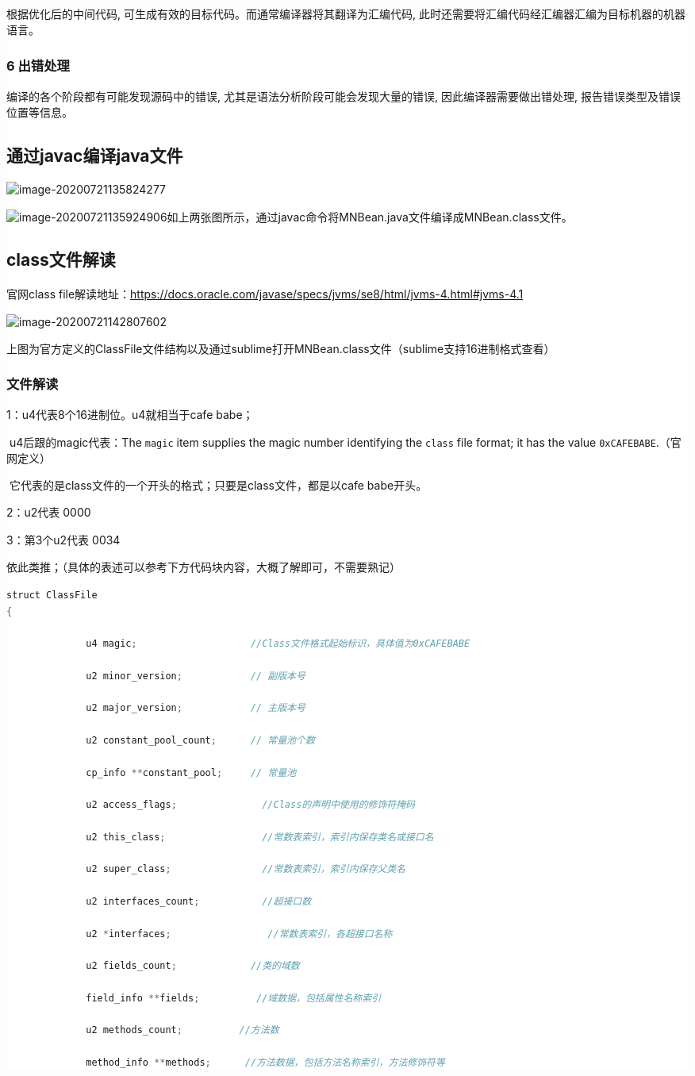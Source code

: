 根据优化后的中间代码, 可生成有效的目标代码。而通常编译器将其翻译为汇编代码, 此时还需要将汇编代码经汇编器汇编为目标机器的机器语言。 

### 6 出错处理

编译的各个阶段都有可能发现源码中的错误, 尤其是语法分析阶段可能会发现大量的错误, 因此编译器需要做出错处理, 报告错误类型及错误位置等信息。

## 通过javac编译java文件

![image-20200721135824277](https://s2.loli.net/2022/06/17/IfW3jkNV1lGgORx.png)

![image-20200721135924906](https://s2.loli.net/2022/06/17/y3vduYNneIDKcro.png)如上两张图所示，通过javac命令将MNBean.java文件编译成MNBean.class文件。

## class文件解读

官网class file解读地址：https://docs.oracle.com/javase/specs/jvms/se8/html/jvms-4.html#jvms-4.1

![image-20200721142807602](https://s2.loli.net/2022/06/17/6tszPkxJHna1Adq.png)

​										上图为官方定义的ClassFile文件结构以及通过sublime打开MNBean.class文件（sublime支持16进制格式查看）

### 文件解读

1：u4代表8个16进制位。u4就相当于cafe babe；

​	  u4后跟的magic代表：The `magic` item supplies the magic number identifying the `class` file format; it has the value `0xCAFEBABE`.（官网定义）

​	它代表的是class文件的一个开头的格式；只要是class文件，都是以cafe babe开头。

2：u2代表 0000

3：第3个u2代表 0034 

依此类推；（具体的表述可以参考下方代码块内容，大概了解即可，不需要熟记）

```java
struct ClassFile
{

              u4 magic;                    //Class文件格式起始标识，具体值为0xCAFEBABE

              u2 minor_version;            // 副版本号

              u2 major_version;            // 主版本号

              u2 constant_pool_count;      // 常量池个数

              cp_info **constant_pool;     // 常量池

              u2 access_flags;               //Class的声明中使用的修饰符掩码

              u2 this_class;                 //常数表索引，索引内保存类名或接口名

              u2 super_class;                //常数表索引，索引内保存父类名

              u2 interfaces_count;           //超接口数

              u2 *interfaces;                 //常数表索引，各超接口名称

              u2 fields_count;             //类的域数

              field_info **fields;          //域数据，包括属性名称索引

              u2 methods_count;          //方法数

              method_info **methods;      //方法数据，包括方法名称索引，方法修饰符等
```